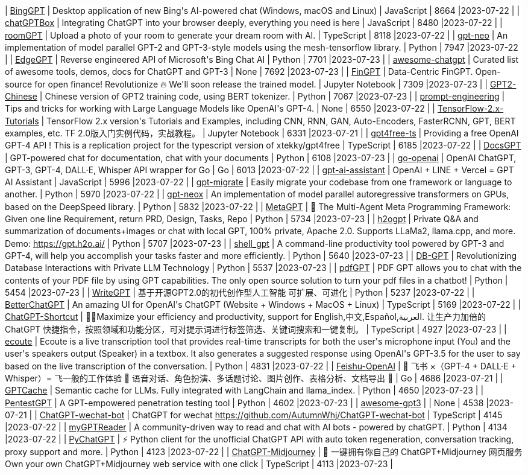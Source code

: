 | [BingGPT](https://github.com/dice2o/BingGPT) | Desktop application of new Bing's AI-powered chat (Windows, macOS and Linux) | JavaScript | 8664 |2023-07-22 |
| [chatGPTBox](https://github.com/josStorer/chatGPTBox) | Integrating ChatGPT into your browser deeply, everything you need is here | JavaScript | 8480 |2023-07-22 |
| [roomGPT](https://github.com/Nutlope/roomGPT) | Upload a photo of your room to generate your dream room with AI. | TypeScript | 8118 |2023-07-22 |
| [gpt-neo](https://github.com/EleutherAI/gpt-neo) | An implementation of model parallel GPT-2 and GPT-3-style models using the mesh-tensorflow library. | Python | 7947 |2023-07-22 |
| [EdgeGPT](https://github.com/acheong08/EdgeGPT) | Reverse engineered API of Microsoft's Bing Chat AI | Python | 7701 |2023-07-23 |
| [awesome-chatgpt](https://github.com/humanloop/awesome-chatgpt) | Curated list of awesome tools, demos, docs for ChatGPT and GPT-3 | None | 7692 |2023-07-23 |
| [FinGPT](https://github.com/AI4Finance-Foundation/FinGPT) | Data-Centric FinGPT.  Open-source for open finance!  Revolutionize 🔥    We'll soon release the trained model. | Jupyter Notebook | 7309 |2023-07-23 |
| [GPT2-Chinese](https://github.com/Morizeyao/GPT2-Chinese) | Chinese version of GPT2 training code, using BERT tokenizer. | Python | 7067 |2023-07-23 |
| [prompt-engineering](https://github.com/brexhq/prompt-engineering) | Tips and tricks for working with Large Language Models like OpenAI's GPT-4. | None | 6550 |2023-07-22 |
| [TensorFlow-2.x-Tutorials](https://github.com/dragen1860/TensorFlow-2.x-Tutorials) | TensorFlow 2.x version's  Tutorials and Examples, including CNN, RNN, GAN, Auto-Encoders, FasterRCNN, GPT, BERT examples, etc. TF 2.0版入门实例代码，实战教程。 | Jupyter Notebook | 6331 |2023-07-21 |
| [gpt4free-ts](https://github.com/xiangsx/gpt4free-ts) | Providing a free OpenAI GPT-4 API !   This is a replication project for the typescript version of xtekky/gpt4free | TypeScript | 6185 |2023-07-22 |
| [DocsGPT](https://github.com/arc53/DocsGPT) | GPT-powered chat for documentation, chat with your documents | Python | 6108 |2023-07-23 |
| [go-openai](https://github.com/sashabaranov/go-openai) | OpenAI ChatGPT, GPT-3, GPT-4, DALL·E, Whisper API wrapper for Go | Go | 6013 |2023-07-22 |
| [gpt-ai-assistant](https://github.com/memochou1993/gpt-ai-assistant) | OpenAI + LINE + Vercel = GPT AI Assistant | JavaScript | 5996 |2023-07-22 |
| [gpt-migrate](https://github.com/0xpayne/gpt-migrate) | Easily migrate your codebase from one framework or language to another. | Python | 5970 |2023-07-22 |
| [gpt-neox](https://github.com/EleutherAI/gpt-neox) | An implementation of model parallel autoregressive transformers on GPUs, based on the DeepSpeed library. | Python | 5832 |2023-07-22 |
| [MetaGPT](https://github.com/geekan/MetaGPT) | 🌟 The Multi-Agent Meta Programming Framework: Given one line Requirement, return PRD, Design, Tasks, Repo | Python | 5734 |2023-07-23 |
| [h2ogpt](https://github.com/h2oai/h2ogpt) | Private Q&A and summarization of documents+images or chat with local GPT, 100% private, Apache 2.0. Supports LLaMa2, llama.cpp, and more. Demo: https://gpt.h2o.ai/ | Python | 5707 |2023-07-23 |
| [shell_gpt](https://github.com/TheR1D/shell_gpt) | A command-line productivity tool powered by GPT-3 and GPT-4, will help you accomplish your tasks faster and more efficiently. | Python | 5640 |2023-07-23 |
| [DB-GPT](https://github.com/csunny/DB-GPT) | Revolutionizing Database Interactions with Private LLM Technology | Python | 5537 |2023-07-23 |
| [pdfGPT](https://github.com/bhaskatripathi/pdfGPT) | PDF GPT allows you to chat with the contents of your PDF file by using GPT capabilities. The only open source solution to turn your pdf files in a chatbot! | Python | 5454 |2023-07-23 |
| [WriteGPT](https://github.com/EssayKillerBrain/WriteGPT) | 基于开源GPT2.0的初代创作型人工智能   可扩展、可进化 | Python | 5237 |2023-07-22 |
| [BetterChatGPT](https://github.com/ztjhz/BetterChatGPT) | An amazing UI for OpenAI's ChatGPT (Website + Windows + MacOS + Linux) | TypeScript | 5169 |2023-07-22 |
| [ChatGPT-Shortcut](https://github.com/rockbenben/ChatGPT-Shortcut) | 🚀💪Maximize your efficiency and productivity, support for English,中文,Español,العربية. 让生产力加倍的 ChatGPT 快捷指令，按照领域和功能分区，可对提示词进行标签筛选、关键词搜索和一键复制。 | TypeScript | 4927 |2023-07-23 |
| [ecoute](https://github.com/SevaSk/ecoute) | Ecoute is a live transcription tool that provides real-time transcripts for both the user's microphone input (You) and the user's speakers output (Speaker) in a textbox. It also generates a suggested response using OpenAI's GPT-3.5 for the user to say based on the live transcription of the conversation. | Python | 4831 |2023-07-22 |
| [Feishu-OpenAI](https://github.com/ConnectAI-E/Feishu-OpenAI) | 🎒 飞书  ×（GPT-4 + DALL·E + Whisper）=  飞一般的工作体验  🚀 语音对话、角色扮演、多话题讨论、图片创作、表格分析、文档导出 🚀 | Go | 4686 |2023-07-21 |
| [GPTCache](https://github.com/zilliztech/GPTCache) | Semantic cache for LLMs. Fully integrated with LangChain and llama_index.  | Python | 4650 |2023-07-23 |
| [PentestGPT](https://github.com/GreyDGL/PentestGPT) | A GPT-empowered penetration testing tool | Python | 4602 |2023-07-23 |
| [awesome-gpt3](https://github.com/elyase/awesome-gpt3) |  | None | 4538 |2023-07-21 |
| [ChatGPT-wechat-bot](https://github.com/AutumnWhj/ChatGPT-wechat-bot) | ChatGPT for wechat https://github.com/AutumnWhj/ChatGPT-wechat-bot | TypeScript | 4145 |2023-07-22 |
| [myGPTReader](https://github.com/madawei2699/myGPTReader) | A community-driven way to read and chat with AI bots - powered by chatGPT. | Python | 4134 |2023-07-22 |
| [PyChatGPT](https://github.com/rawandahmad698/PyChatGPT) | ⚡️ Python client for the unofficial ChatGPT API with auto token regeneration, conversation tracking, proxy support and more. | Python | 4123 |2023-07-22 |
| [ChatGPT-Midjourney](https://github.com/Licoy/ChatGPT-Midjourney) | 🍭 一键拥有你自己的 ChatGPT+Midjourney 网页服务   Own your own ChatGPT+Midjourney web service with one click | TypeScript | 4113 |2023-07-23 |